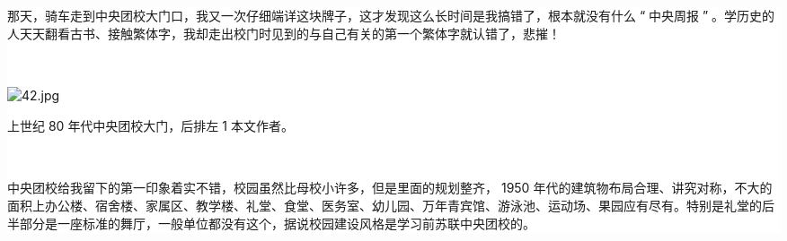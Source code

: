  </p>
 <p class="p2">
  <span class="s1">
   那天，骑车走到中央团校大门口，我又一次仔细端详这块牌子，这才发现这么长时间是我搞错了，根本就没有什么
  </span>
  <span class="s2">
   “
  </span>
  <span class="s1">
   中央周报
  </span>
  <span class="s2">
   ”
  </span>
  <span class="s1">
   。学历史的人天天翻看古书、接触繁体字，我却走出校门时见到的与自己有关的第一个繁体字就认错了，悲摧！
  </span>
 </p>
 <p class="p1">
  <span class="s1">
  </span>
  <br/>
 </p>
 <p class="p3">
  <span class="s1">
   <img alt="42.jpg" border="0" height="304" src="/medias/contents/5120/42.jpg" width="550"/>
  </span>
 </p>
 <p class="p2">
  <span class="s1">
   上世纪
  </span>
  <span class="s2">
   80
  </span>
  <span class="s1">
   年代中央团校大门，后排左
  </span>
  <span class="s2">
   1
  </span>
  <span class="s1">
   本文作者。
  </span>
 </p>
 <p class="p1">
  <span class="s1">
  </span>
  <br/>
 </p>
 <p class="p2">
  <span class="s1">
   中央团校给我留下的第一印象着实不错，校园虽然比母校小许多，但是里面的规划整齐，
  </span>
  <span class="s2">
   1950
  </span>
  <span class="s1">
   年代的建筑物布局合理、讲究对称，不大的面积上办公楼、宿舍楼、家属区、教学楼、礼堂、食堂、医务室、幼儿园、万年青宾馆、游泳池、运动场、果园应有尽有。特别是礼堂的后半部分是一座标准的舞厅，一般单位都没有这个，据说校园建设风格是学习前苏联中央团校的。
  </span>
 </p>
 <p class="p1">